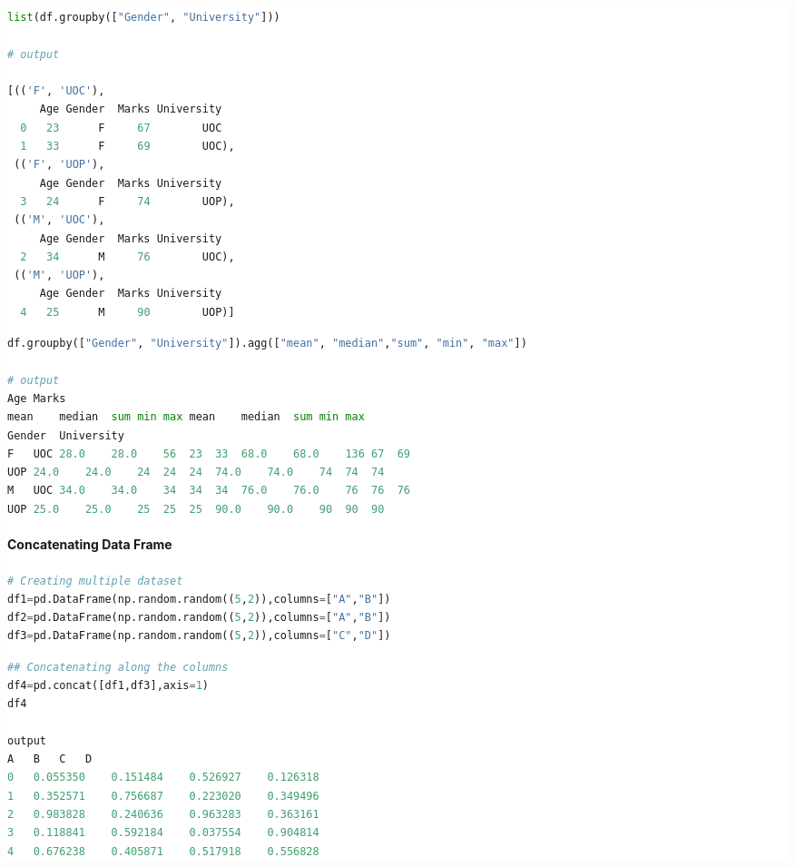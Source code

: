 ```python
list(df.groupby(["Gender", "University"]))

# output

[(('F', 'UOC'),
     Age Gender  Marks University
  0   23      F     67        UOC
  1   33      F     69        UOC),
 (('F', 'UOP'),
     Age Gender  Marks University
  3   24      F     74        UOP),
 (('M', 'UOC'),
     Age Gender  Marks University
  2   34      M     76        UOC),
 (('M', 'UOP'),
     Age Gender  Marks University
  4   25      M     90        UOP)]
```

```python
df.groupby(["Gender", "University"]).agg(["mean", "median","sum", "min", "max"])

# output
Age	Marks
mean	median	sum	min	max	mean	median	sum	min	max
Gender	University										
F	UOC	28.0	28.0	56	23	33	68.0	68.0	136	67	69
UOP	24.0	24.0	24	24	24	74.0	74.0	74	74	74
M	UOC	34.0	34.0	34	34	34	76.0	76.0	76	76	76
UOP	25.0	25.0	25	25	25	90.0	90.0	90	90	90
```

#### Concatenating Data Frame
```python
# Creating multiple dataset
df1=pd.DataFrame(np.random.random((5,2)),columns=["A","B"])
df2=pd.DataFrame(np.random.random((5,2)),columns=["A","B"])
df3=pd.DataFrame(np.random.random((5,2)),columns=["C","D"])
```

```python
## Concatenating along the columns
df4=pd.concat([df1,df3],axis=1)
df4

output
A	B	C	D
0	0.055350	0.151484	0.526927	0.126318
1	0.352571	0.756687	0.223020	0.349496
2	0.983828	0.240636	0.963283	0.363161
3	0.118841	0.592184	0.037554	0.904814
4	0.676238	0.405871	0.517918	0.556828
```
